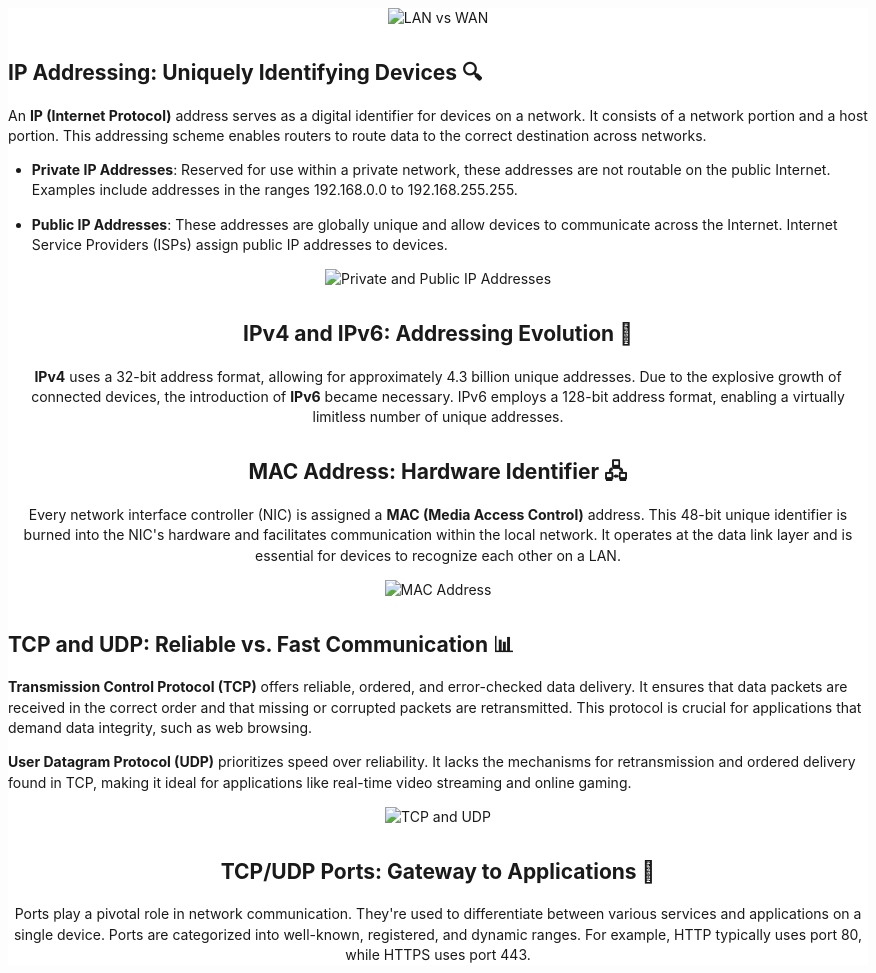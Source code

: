 <div align="center"> 
<p><img src="https://i.imgur.com/MikJfSc.png" alt="LAN vs WAN"></p></div>


<h2>IP Addressing: Uniquely Identifying Devices 🔍</h2>
<p>An <strong>IP (Internet Protocol)</strong> address serves as a digital identifier for devices on a network. It consists of a network portion and a host portion. This addressing scheme enables routers to route data to the correct destination across networks.</p>
<ul>
<li><p><strong>Private IP Addresses</strong>: Reserved for use within a private network, these addresses are not routable on the public Internet. Examples include addresses in the ranges 192.168.0.0 to 192.168.255.255.</p>
</li>
<li><p><strong>Public IP Addresses</strong>: These addresses are globally unique and allow devices to communicate across the Internet. Internet Service Providers (ISPs) assign public IP addresses to devices.</p>
</li>
</ul>


<div align="center"> 
<p><img src="https://i.imgur.com/NooeZcI.jpg" alt="Private and Public IP Addresses"></p></div>


<div align="center"> <h2>IPv4 and IPv6: Addressing Evolution 🔄</h2>
<p><strong>IPv4</strong> uses a 32-bit address format, allowing for approximately 4.3 billion unique addresses. Due to the explosive growth of connected devices, the introduction of <strong>IPv6</strong> became necessary. IPv6 employs a 128-bit address format, enabling a virtually limitless number of unique addresses.</p>


<h2>MAC Address: Hardware Identifier 🖧</h2>
<p>Every network interface controller (NIC) is assigned a <strong>MAC (Media Access Control)</strong> address. This 48-bit unique identifier is burned into the NIC&#39;s hardware and facilitates communication within the local network. It operates at the data link layer and is essential for devices to recognize each other on a LAN.</p></div>

<div align="center"> 
<p><img src="https://i.imgur.com/MHq8OtI.jpg" alt="MAC Address"></p></div>

<h2>TCP and UDP: Reliable vs. Fast Communication 📊</h2>
<p><strong>Transmission Control Protocol (TCP)</strong> offers reliable, ordered, and error-checked data delivery. It ensures that data packets are received in the correct order and that missing or corrupted packets are retransmitted. This protocol is crucial for applications that demand data integrity, such as web browsing.</p>
<p><strong>User Datagram Protocol (UDP)</strong> prioritizes speed over reliability. It lacks the mechanisms for retransmission and ordered delivery found in TCP, making it ideal for applications like real-time video streaming and online gaming.</p>

<div align="center"> 
<p><img src="https://i.imgur.com/cqGotUn.jpg" alt="TCP and UDP"></p></div>

<div align="center"> <h2>TCP/UDP Ports: Gateway to Applications 🚪</h2>
<p>Ports play a pivotal role in network communication. They&#39;re used to differentiate between various services and applications on a single device. Ports are categorized into well-known, registered, and dynamic ranges. For example, HTTP typically uses port 80, while HTTPS uses port 443.</p></div>
